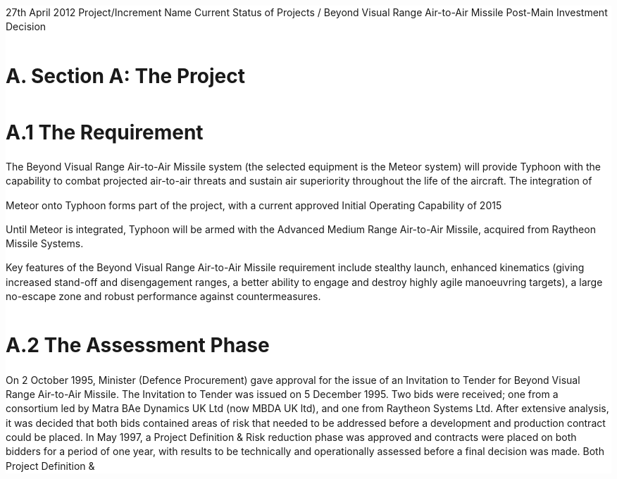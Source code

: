 <td>27th April 2012</td>
</tr>
<tr>
<td></td>
<td></td>
</tr>
<tr>
<td>
Project/Increment Name
</td>
<td>
Current Status of Projects /
</td>
</tr>
<tr>
<td>
Beyond Visual Range Air-to-Air Missile
</td>
<td>Post-Main Investment Decision</td>
</tr>
<tr>
<td></td>
<td></td>
</tr>
</tbody>
</table>

# A. Section A: The Project

# A.1 The Requirement

The Beyond Visual Range Air-to-Air Missile system (the selected equipment is the Meteor system) will provide Typhoon with the capability to combat projected air-to-air threats and sustain air superiority throughout the life of the aircraft. The integration of

Meteor onto Typhoon forms part of the project, with a current approved Initial Operating Capability of 2015

Until Meteor is integrated, Typhoon will be armed with the Advanced Medium Range Air-to-Air Missile, acquired from Raytheon Missile Systems.

Key features of the Beyond Visual Range Air-to-Air Missile requirement include stealthy launch, enhanced kinematics (giving increased stand-off and disengagement ranges, a better ability to engage and destroy highly agile manoeuvring targets), a large no-escape zone and robust performance against countermeasures.

# A.2 The Assessment Phase

On 2 October 1995, Minister (Defence Procurement) gave approval for the issue of an Invitation to Tender for Beyond Visual Range Air-to-Air Missile. The Invitation to Tender was issued on 5 December 1995. Two bids were received; one from a consortium led by Matra BAe Dynamics UK Ltd (now MBDA UK ltd), and one from Raytheon Systems Ltd. After extensive analysis, it was decided that both bids contained areas of risk that needed to be addressed before a development and production contract could be placed. In May 1997, a Project Definition
& Risk reduction phase was approved and contracts were placed on both bidders for a period of one year, with results to be technically and operationally assessed before a final decision was made. Both Project Definition &
